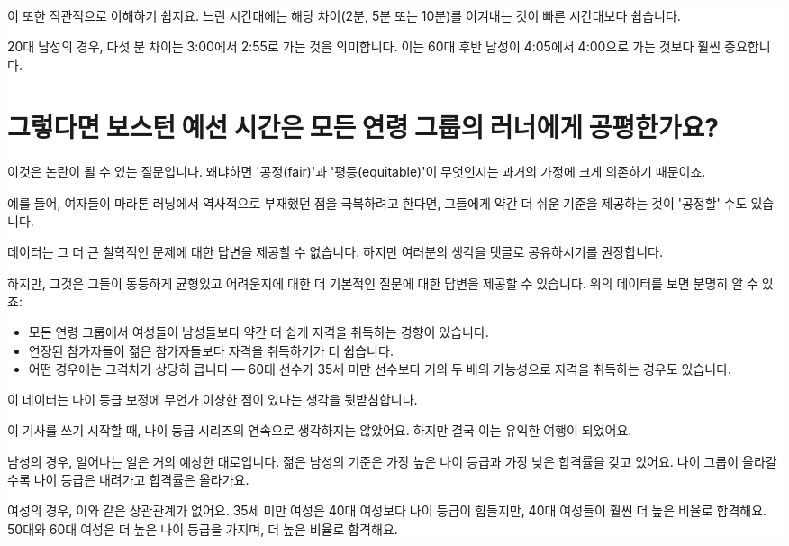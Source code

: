 이 또한 직관적으로 이해하기 쉽지요. 느린 시간대에는 해당 차이(2분, 5분 또는 10분)를 이겨내는 것이 빠른 시간대보다 쉽습니다.

20대 남성의 경우, 다섯 분 차이는 3:00에서 2:55로 가는 것을 의미합니다. 이는 60대 후반 남성이 4:05에서 4:00으로 가는 것보다 훨씬 중요합니다.

# 그렇다면 보스턴 예선 시간은 모든 연령 그룹의 러너에게 공평한가요?

이것은 논란이 될 수 있는 질문입니다. 왜냐하면 '공정(fair)'과 '평등(equitable)'이 무엇인지는 과거의 가정에 크게 의존하기 때문이죠.



<ins class="adsbygoogle"
     style="display:block"
     data-ad-client="ca-pub-4877378276818686"
     data-ad-slot="1107185301"
     data-ad-format="auto"
     data-full-width-responsive="true"></ins>

<script>
     (adsbygoogle = window.adsbygoogle || []).push({});
</script>

예를 들어, 여자들이 마라톤 러닝에서 역사적으로 부재했던 점을 극복하려고 한다면, 그들에게 약간 더 쉬운 기준을 제공하는 것이 '공정할' 수도 있습니다.

데이터는 그 더 큰 철학적인 문제에 대한 답변을 제공할 수 없습니다. 하지만 여러분의 생각을 댓글로 공유하시기를 권장합니다.

하지만, 그것은 그들이 동등하게 균형있고 어려운지에 대한 더 기본적인 질문에 대한 답변을 제공할 수 있습니다. 위의 데이터를 보면 분명히 알 수 있죠:

- 모든 연령 그룹에서 여성들이 남성들보다 약간 더 쉽게 자격을 취득하는 경향이 있습니다.
- 연장된 참가자들이 젊은 참가자들보다 자격을 취득하기가 더 쉽습니다.
- 어떤 경우에는 그격차가 상당히 큽니다 — 60대 선수가 35세 미만 선수보다 거의 두 배의 가능성으로 자격을 취득하는 경우도 있습니다.



<ins class="adsbygoogle"
     style="display:block"
     data-ad-client="ca-pub-4877378276818686"
     data-ad-slot="1107185301"
     data-ad-format="auto"
     data-full-width-responsive="true"></ins>

<script>
     (adsbygoogle = window.adsbygoogle || []).push({});
</script>

이 데이터는 나이 등급 보정에 무언가 이상한 점이 있다는 생각을 뒷받침합니다.

이 기사를 쓰기 시작할 때, 나이 등급 시리즈의 연속으로 생각하지는 않았어요. 하지만 결국 이는 유익한 여행이 되었어요.

남성의 경우, 일어나는 일은 거의 예상한 대로입니다. 젊은 남성의 기준은 가장 높은 나이 등급과 가장 낮은 합격률을 갖고 있어요. 나이 그룹이 올라갈수록 나이 등급은 내려가고 합격률은 올라가요.

여성의 경우, 이와 같은 상관관계가 없어요. 35세 미만 여성은 40대 여성보다 나이 등급이 힘들지만, 40대 여성들이 훨씬 더 높은 비율로 합격해요. 50대와 60대 여성은 더 높은 나이 등급을 가지며, 더 높은 비율로 합격해요.



<ins class="adsbygoogle"
     style="display:block"
     data-ad-client="ca-pub-4877378276818686"
     data-ad-slot="1107185301"
     data-ad-format="auto"
     data-full-width-responsive="true"></ins>
